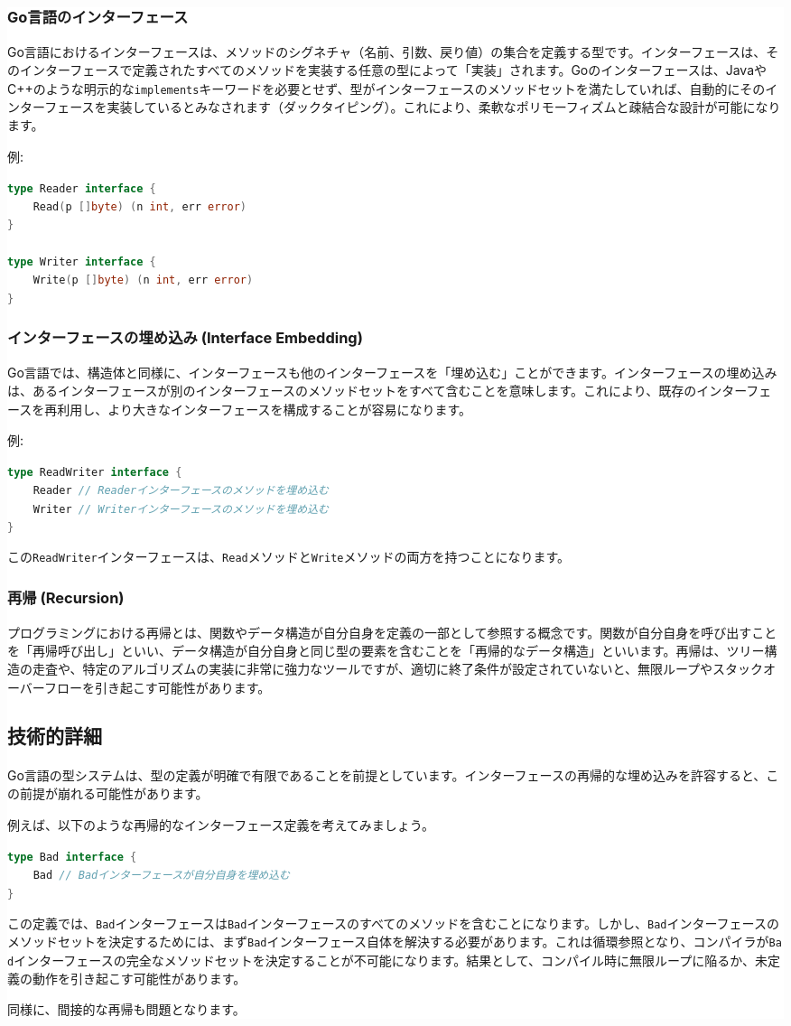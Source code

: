 ### Go言語のインターフェース

Go言語におけるインターフェースは、メソッドのシグネチャ（名前、引数、戻り値）の集合を定義する型です。インターフェースは、そのインターフェースで定義されたすべてのメソッドを実装する任意の型によって「実装」されます。Goのインターフェースは、JavaやC++のような明示的な`implements`キーワードを必要とせず、型がインターフェースのメソッドセットを満たしていれば、自動的にそのインターフェースを実装しているとみなされます（ダックタイピング）。これにより、柔軟なポリモーフィズムと疎結合な設計が可能になります。

例:
```go
type Reader interface {
    Read(p []byte) (n int, err error)
}

type Writer interface {
    Write(p []byte) (n int, err error)
}
```

### インターフェースの埋め込み (Interface Embedding)

Go言語では、構造体と同様に、インターフェースも他のインターフェースを「埋め込む」ことができます。インターフェースの埋め込みは、あるインターフェースが別のインターフェースのメソッドセットをすべて含むことを意味します。これにより、既存のインターフェースを再利用し、より大きなインターフェースを構成することが容易になります。

例:
```go
type ReadWriter interface {
    Reader // Readerインターフェースのメソッドを埋め込む
    Writer // Writerインターフェースのメソッドを埋め込む
}
```
この`ReadWriter`インターフェースは、`Read`メソッドと`Write`メソッドの両方を持つことになります。

### 再帰 (Recursion)

プログラミングにおける再帰とは、関数やデータ構造が自分自身を定義の一部として参照する概念です。関数が自分自身を呼び出すことを「再帰呼び出し」といい、データ構造が自分自身と同じ型の要素を含むことを「再帰的なデータ構造」といいます。再帰は、ツリー構造の走査や、特定のアルゴリズムの実装に非常に強力なツールですが、適切に終了条件が設定されていないと、無限ループやスタックオーバーフローを引き起こす可能性があります。

## 技術的詳細

Go言語の型システムは、型の定義が明確で有限であることを前提としています。インターフェースの再帰的な埋め込みを許容すると、この前提が崩れる可能性があります。

例えば、以下のような再帰的なインターフェース定義を考えてみましょう。

```go
type Bad interface {
    Bad // Badインターフェースが自分自身を埋め込む
}
```

この定義では、`Bad`インターフェースは`Bad`インターフェースのすべてのメソッドを含むことになります。しかし、`Bad`インターフェースのメソッドセットを決定するためには、まず`Bad`インターフェース自体を解決する必要があります。これは循環参照となり、コンパイラが`Bad`インターフェースの完全なメソッドセットを決定することが不可能になります。結果として、コンパイル時に無限ループに陥るか、未定義の動作を引き起こす可能性があります。

同様に、間接的な再帰も問題となります。
